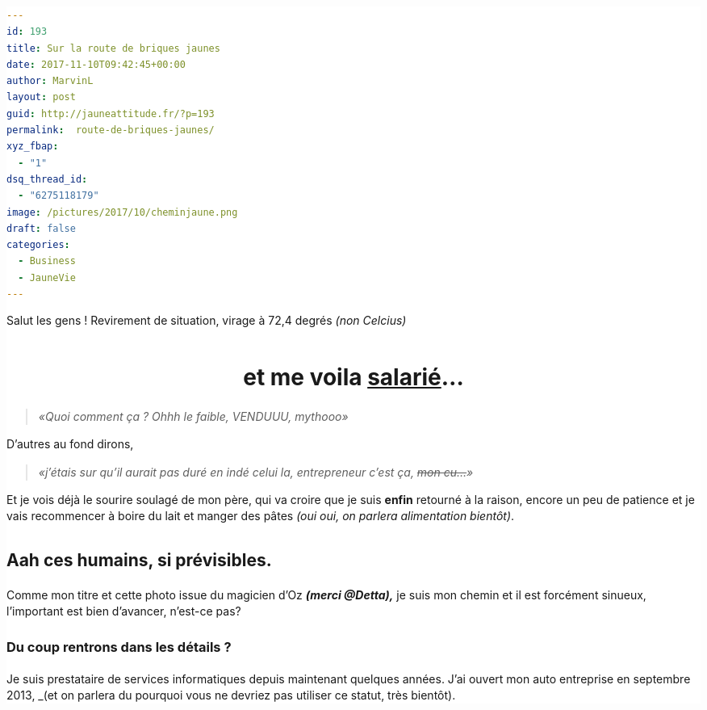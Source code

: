 ```yaml
---
id: 193
title: Sur la route de briques jaunes
date: 2017-11-10T09:42:45+00:00
author: MarvinL
layout: post
guid: http://jauneattitude.fr/?p=193
permalink:  route-de-briques-jaunes/
xyz_fbap:
  - "1"
dsq_thread_id:
  - "6275118179"
image: /pictures/2017/10/cheminjaune.png
draft: false
categories:
  - Business
  - JauneVie
---
```

Salut les gens ! Revirement de situation, virage à 72,4 degrés _(non Celcius)_

<h1 style="text-align: center;">
  et me voila <span style="text-decoration: underline;"><strong>salarié</strong></span>…
</h1>

> <p style="text-align: left;">
>   <em>«Quoi comment ça ? Ohhh le faible, VENDUUU, mythooo»</em>
> </p>

<p style="text-align: left;">
  D&rsquo;autres au fond dirons,
</p>

> <p style="text-align: left;">
>   <em>«j&rsquo;étais sur qu&rsquo;il aurait pas duré en indé celui la, entrepreneur c&rsquo;est ça, <del>mon cu…</del>»</em>
> </p>

<p style="text-align: left;">
  Et je vois déjà le sourire soulagé de mon père, qui va croire que je suis <strong>enfin</strong> retourné à la raison, encore un peu de patience et je vais recommencer à boire du lait et manger des pâtes <em>(oui oui,  on parlera alimentation bientôt)</em>.
</p>

## Aah ces humains, si prévisibles.

Comme mon titre et cette photo issue du magicien d&rsquo;Oz _**(merci @Detta),**_ je suis mon chemin et il est forcément sinueux, l&rsquo;important est bien d&rsquo;avancer, n&rsquo;est-ce pas?

### Du coup rentrons dans les détails ?

Je suis prestataire de services informatiques depuis maintenant quelques années. J&rsquo;ai ouvert mon auto entreprise en septembre 2013, _(et on parlera du pourquoi vous ne devriez pas utiliser ce statut, très bientôt).
  